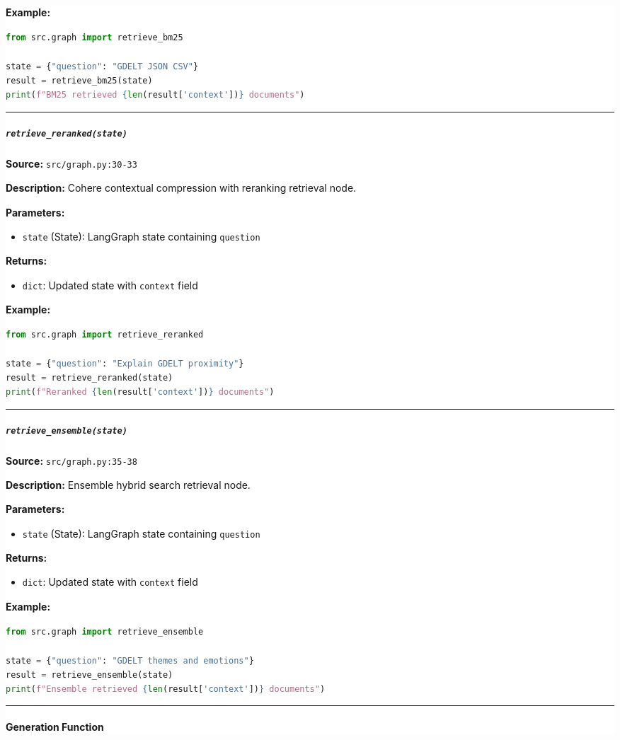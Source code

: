 **Example:**
```python
from src.graph import retrieve_bm25

state = {"question": "GDELT JSON CSV"}
result = retrieve_bm25(state)
print(f"BM25 retrieved {len(result['context'])} documents")
```

---

##### `retrieve_reranked(state)`
**Source:** `src/graph.py:30-33`

**Description:** Cohere contextual compression with reranking retrieval node.

**Parameters:**
- `state` (State): LangGraph state containing `question`

**Returns:**
- `dict`: Updated state with `context` field

**Example:**
```python
from src.graph import retrieve_reranked

state = {"question": "Explain GDELT proximity"}
result = retrieve_reranked(state)
print(f"Reranked {len(result['context'])} documents")
```

---

##### `retrieve_ensemble(state)`
**Source:** `src/graph.py:35-38`

**Description:** Ensemble hybrid search retrieval node.

**Parameters:**
- `state` (State): LangGraph state containing `question`

**Returns:**
- `dict`: Updated state with `context` field

**Example:**
```python
from src.graph import retrieve_ensemble

state = {"question": "GDELT themes and emotions"}
result = retrieve_ensemble(state)
print(f"Ensemble retrieved {len(result['context'])} documents")
```

---

#### Generation Function
